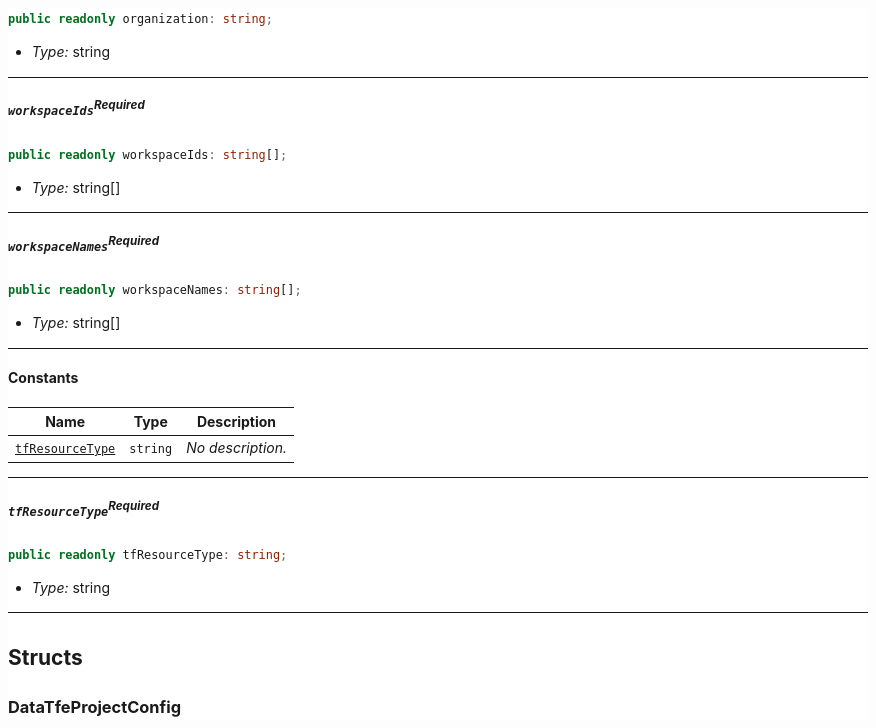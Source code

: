 ```typescript
public readonly organization: string;
```

- *Type:* string

---

##### `workspaceIds`<sup>Required</sup> <a name="workspaceIds" id="@cdktf/provider-tfe.dataTfeProject.DataTfeProject.property.workspaceIds"></a>

```typescript
public readonly workspaceIds: string[];
```

- *Type:* string[]

---

##### `workspaceNames`<sup>Required</sup> <a name="workspaceNames" id="@cdktf/provider-tfe.dataTfeProject.DataTfeProject.property.workspaceNames"></a>

```typescript
public readonly workspaceNames: string[];
```

- *Type:* string[]

---

#### Constants <a name="Constants" id="Constants"></a>

| **Name** | **Type** | **Description** |
| --- | --- | --- |
| <code><a href="#@cdktf/provider-tfe.dataTfeProject.DataTfeProject.property.tfResourceType">tfResourceType</a></code> | <code>string</code> | *No description.* |

---

##### `tfResourceType`<sup>Required</sup> <a name="tfResourceType" id="@cdktf/provider-tfe.dataTfeProject.DataTfeProject.property.tfResourceType"></a>

```typescript
public readonly tfResourceType: string;
```

- *Type:* string

---

## Structs <a name="Structs" id="Structs"></a>

### DataTfeProjectConfig <a name="DataTfeProjectConfig" id="@cdktf/provider-tfe.dataTfeProject.DataTfeProjectConfig"></a>
